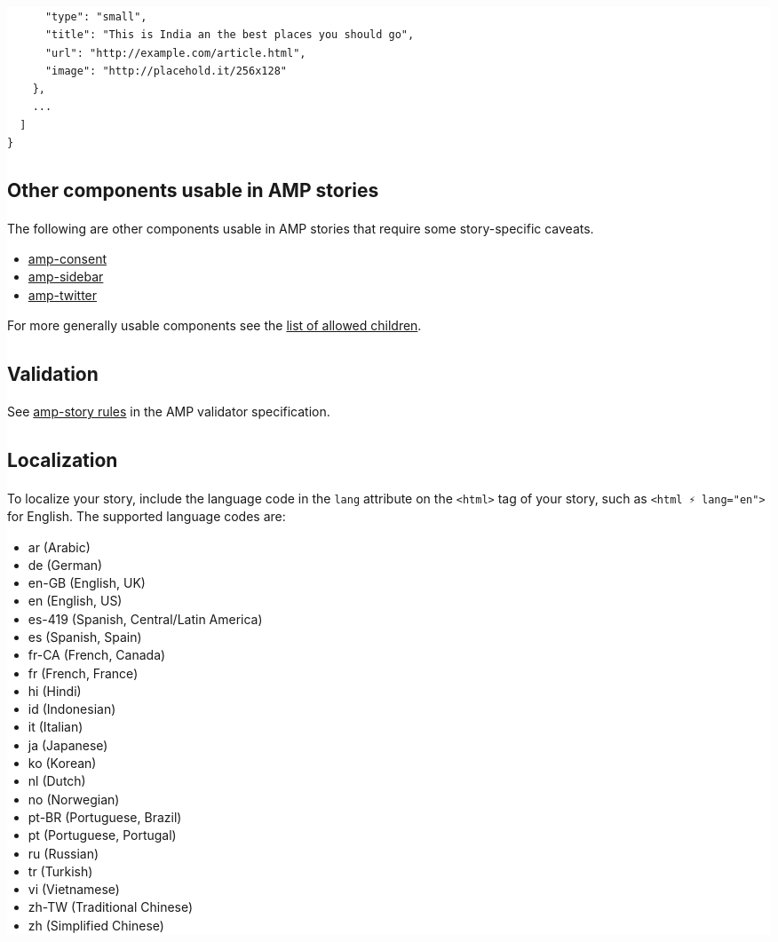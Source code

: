 ```text
      "type": "small",
      "title": "This is India an the best places you should go",
      "url": "http://example.com/article.html",
      "image": "http://placehold.it/256x128"
    },
    ...
  ]
}

```

## Other components usable in AMP stories
The following are other components usable in AMP stories that require some story-specific caveats.

- [amp-consent](https://www.ampproject.org/docs/reference/components/amp-consent#prompt-ui-for-stories)
- [amp-sidebar](https://www.ampproject.org/docs/reference/components/amp-sidebar#sidebar-for-stories)
- [amp-twitter](https://amp.dev/documentation/components/amp-twitter)

For more generally usable components see the [list of allowed children](https://www.ampproject.org/docs/reference/components/amp-story#children).

## Validation

See [amp-story rules](https://github.com/ampproject/amphtml/blob/master/extensions/amp-story/validator-amp-story.protoascii) in the AMP validator specification.

## Localization

To localize your story, include the language code in the `lang` attribute on the `<html>` tag of your story, such as `<html ⚡ lang="en">` for English.  The supported language codes are:

* ar (Arabic)
* de (German)
* en-GB (English, UK)
* en (English, US)
* es-419 (Spanish, Central/Latin America)
* es (Spanish, Spain)
* fr-CA (French, Canada)
* fr (French, France)
* hi (Hindi)
* id (Indonesian)
* it (Italian)
* ja (Japanese)
* ko (Korean)
* nl (Dutch)
* no (Norwegian)
* pt-BR (Portuguese, Brazil)
* pt (Portuguese, Portugal)
* ru (Russian)
* tr (Turkish)
* vi (Vietnamese)
* zh-TW (Traditional Chinese)
* zh (Simplified Chinese)
